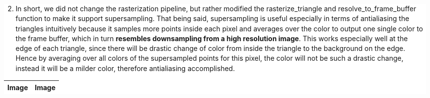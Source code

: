 2. In short, we did not change the rasterization pipeline, but rather modified the rasterize_triangle and resolve_to_frame_buffer function to make it support supersampling. That being said, supersampling is useful especially in terms of antialiasing the triangles intuitively because it samples more points inside each pixel and averages over the color to output one single color to the frame buffer, which in turn **resembles downsampling from a high resolution image**. This works especially well at the edge of each triangle, since there will be drastic change of color from inside the triangle to the background on the edge. Hence by averaging over all colors of the supersampled points for this pixel, the color will not be such a drastic change, instead it will be a milder color, therefore antialiasing accomplished. 

|Image|Image|
|-|-|